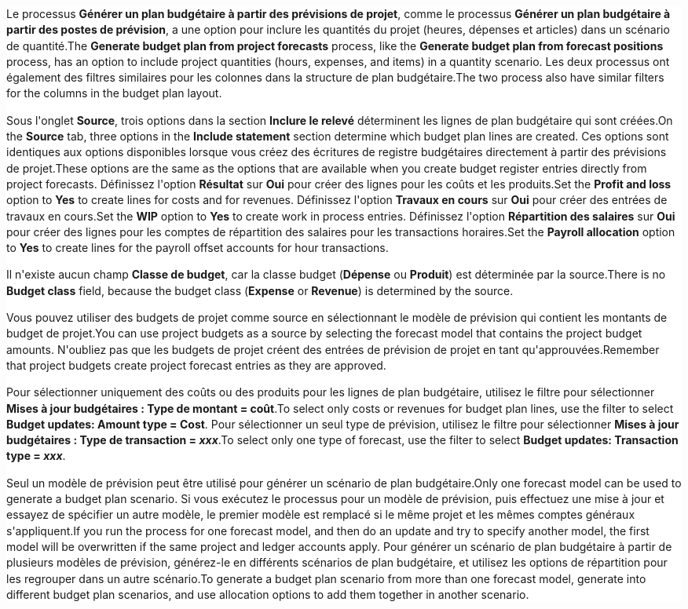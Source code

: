 <span data-ttu-id="597b3-187">Le processus **Générer un plan budgétaire à partir des prévisions de projet**, comme le processus **Générer un plan budgétaire à partir des postes de prévision**, a une option pour inclure les quantités du projet (heures, dépenses et articles) dans un scénario de quantité.</span><span class="sxs-lookup"><span data-stu-id="597b3-187">The **Generate budget plan from project forecasts** process, like the **Generate budget plan from forecast positions** process, has an option to include project quantities (hours, expenses, and items) in a quantity scenario.</span></span> <span data-ttu-id="597b3-188">Les deux processus ont également des filtres similaires pour les colonnes dans la structure de plan budgétaire.</span><span class="sxs-lookup"><span data-stu-id="597b3-188">The two process also have similar filters for the columns in the budget plan layout.</span></span> 

<span data-ttu-id="597b3-189">Sous l'onglet **Source**, trois options dans la section **Inclure le relevé** déterminent les lignes de plan budgétaire qui sont créées.</span><span class="sxs-lookup"><span data-stu-id="597b3-189">On the **Source** tab, three options in the **Include statement** section determine which budget plan lines are created.</span></span> <span data-ttu-id="597b3-190">Ces options sont identiques aux options disponibles lorsque vous créez des écritures de registre budgétaires directement à partir des prévisions de projet.</span><span class="sxs-lookup"><span data-stu-id="597b3-190">These options are the same as the options that are available when you create budget register entries directly from project forecasts.</span></span> <span data-ttu-id="597b3-191">Définissez l'option **Résultat** sur **Oui** pour créer des lignes pour les coûts et les produits.</span><span class="sxs-lookup"><span data-stu-id="597b3-191">Set the **Profit and loss** option to **Yes** to create lines for costs and for revenues.</span></span> <span data-ttu-id="597b3-192">Définissez l'option **Travaux en cours** sur **Oui** pour créer des entrées de travaux en cours.</span><span class="sxs-lookup"><span data-stu-id="597b3-192">Set the **WIP** option to **Yes** to create work in process entries.</span></span> <span data-ttu-id="597b3-193">Définissez l'option **Répartition des salaires** sur **Oui** pour créer des lignes pour les comptes de répartition des salaires pour les transactions horaires.</span><span class="sxs-lookup"><span data-stu-id="597b3-193">Set the **Payroll allocation** option to **Yes** to create lines for the payroll offset accounts for hour transactions.</span></span> 

<span data-ttu-id="597b3-194">Il n'existe aucun champ **Classe de budget**, car la classe budget (**Dépense** ou **Produit**) est déterminée par la source.</span><span class="sxs-lookup"><span data-stu-id="597b3-194">There is no **Budget class** field, because the budget class (**Expense** or **Revenue**) is determined by the source.</span></span> 

<span data-ttu-id="597b3-195">Vous pouvez utiliser des budgets de projet comme source en sélectionnant le modèle de prévision qui contient les montants de budget de projet.</span><span class="sxs-lookup"><span data-stu-id="597b3-195">You can use project budgets as a source by selecting the forecast model that contains the project budget amounts.</span></span> <span data-ttu-id="597b3-196">N'oubliez pas que les budgets de projet créent des entrées de prévision de projet en tant qu'approuvées.</span><span class="sxs-lookup"><span data-stu-id="597b3-196">Remember that project budgets create project forecast entries as they are approved.</span></span>

<span data-ttu-id="597b3-197">Pour sélectionner uniquement des coûts ou des produits pour les lignes de plan budgétaire, utilisez le filtre pour sélectionner **Mises à jour budgétaires : Type de montant = coût**.</span><span class="sxs-lookup"><span data-stu-id="597b3-197">To select only costs or revenues for budget plan lines, use the filter to select **Budget updates: Amount type = Cost**.</span></span> <span data-ttu-id="597b3-198">Pour sélectionner un seul type de prévision, utilisez le filtre pour sélectionner **Mises à jour budgétaires : Type de transaction = *xxx***.</span><span class="sxs-lookup"><span data-stu-id="597b3-198">To select only one type of forecast, use the filter to select **Budget updates: Transaction type = *xxx***.</span></span> 

<span data-ttu-id="597b3-199">Seul un modèle de prévision peut être utilisé pour générer un scénario de plan budgétaire.</span><span class="sxs-lookup"><span data-stu-id="597b3-199">Only one forecast model can be used to generate a budget plan scenario.</span></span> <span data-ttu-id="597b3-200">Si vous exécutez le processus pour un modèle de prévision, puis effectuez une mise à jour et essayez de spécifier un autre modèle, le premier modèle est remplacé si le même projet et les mêmes comptes généraux s'appliquent.</span><span class="sxs-lookup"><span data-stu-id="597b3-200">If you run the process for one forecast model, and then do an update and try to specify another model, the first model will be overwritten if the same project and ledger accounts apply.</span></span> <span data-ttu-id="597b3-201">Pour générer un scénario de plan budgétaire à partir de plusieurs modèles de prévision, générez-le en différents scénarios de plan budgétaire, et utilisez les options de répartition pour les regrouper dans un autre scénario.</span><span class="sxs-lookup"><span data-stu-id="597b3-201">To generate a budget plan scenario from more than one forecast model, generate into different budget plan scenarios, and use allocation options to add them together in another scenario.</span></span> 
